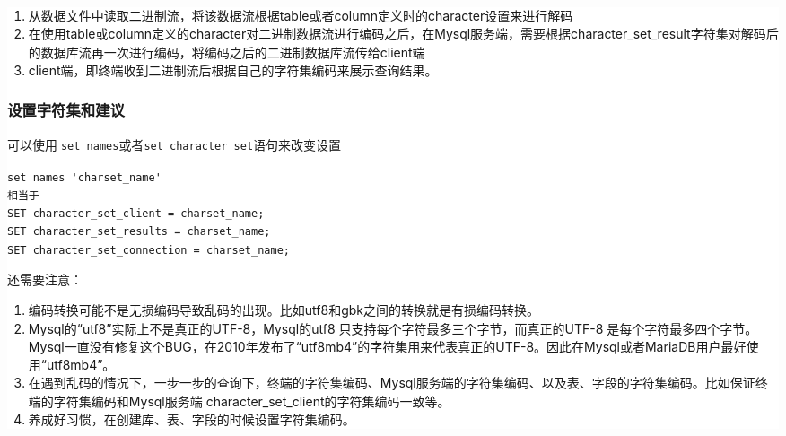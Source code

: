 1. 从数据文件中读取二进制流，将该数据流根据table或者column定义时的character设置来进行解码
2. 在使用table或column定义的character对二进制数据流进行编码之后，在Mysql服务端，需要根据character_set_result字符集对解码后的数据库流再一次进行编码，将编码之后的二进制数据库流传给client端
3. client端，即终端收到二进制流后根据自己的字符集编码来展示查询结果。
### 设置字符集和建议

可以使用 `set names`或者`set character set`语句来改变设置

```
set names 'charset_name'
相当于
SET character_set_client = charset_name;
SET character_set_results = charset_name;
SET character_set_connection = charset_name;
```

还需要注意：

1. 编码转换可能不是无损编码导致乱码的出现。比如utf8和gbk之间的转换就是有损编码转换。
2. Mysql的“utf8”实际上不是真正的UTF-8，Mysql的utf8 只支持每个字符最多三个字节，而真正的UTF-8 是每个字符最多四个字节。Mysql一直没有修复这个BUG，在2010年发布了“utf8mb4”的字符集用来代表真正的UTF-8。因此在Mysql或者MariaDB用户最好使用“utf8mb4”。
3. 在遇到乱码的情况下，一步一步的查询下，终端的字符集编码、Mysql服务端的字符集编码、以及表、字段的字符集编码。比如保证终端的字符集编码和Mysql服务端 character_set_client的字符集编码一致等。
4. 养成好习惯，在创建库、表、字段的时候设置字符集编码。
